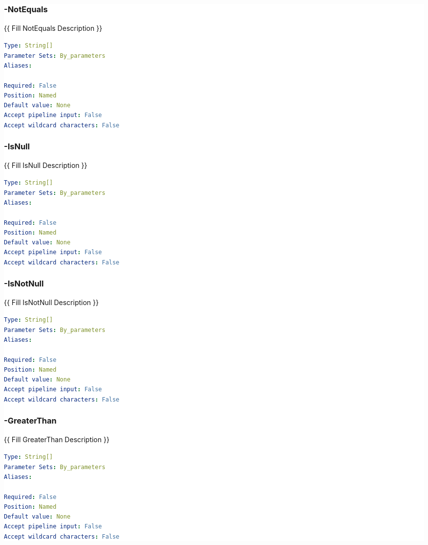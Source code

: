 ### -NotEquals
{{ Fill NotEquals Description }}

```yaml
Type: String[]
Parameter Sets: By_parameters
Aliases:

Required: False
Position: Named
Default value: None
Accept pipeline input: False
Accept wildcard characters: False
```

### -IsNull
{{ Fill IsNull Description }}

```yaml
Type: String[]
Parameter Sets: By_parameters
Aliases:

Required: False
Position: Named
Default value: None
Accept pipeline input: False
Accept wildcard characters: False
```

### -IsNotNull
{{ Fill IsNotNull Description }}

```yaml
Type: String[]
Parameter Sets: By_parameters
Aliases:

Required: False
Position: Named
Default value: None
Accept pipeline input: False
Accept wildcard characters: False
```

### -GreaterThan
{{ Fill GreaterThan Description }}

```yaml
Type: String[]
Parameter Sets: By_parameters
Aliases:

Required: False
Position: Named
Default value: None
Accept pipeline input: False
Accept wildcard characters: False
```
